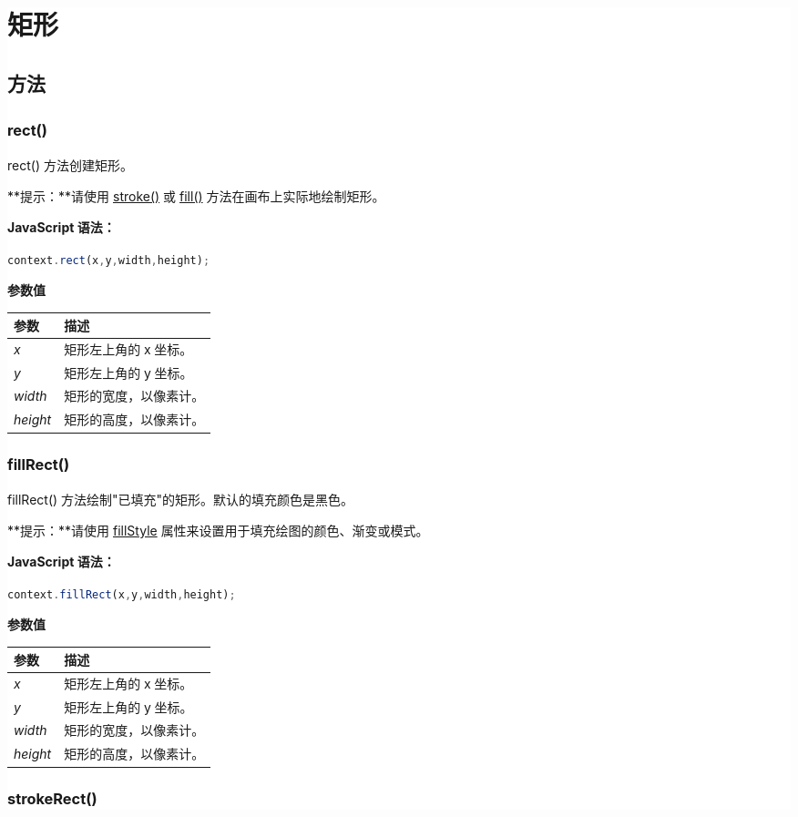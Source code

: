 #  矩形

##  方法

###  rect()

rect() 方法创建矩形。

**提示：**请使用 [stroke()](https://www.runoob.com/tags/canvas-stroke.html) 或 [fill()](https://www.runoob.com/tags/canvas-fill.html) 方法在画布上实际地绘制矩形。

**JavaScript 语法：**

```javascript
context.rect(x,y,width,height);
```

**参数值**

| 参数     | 描述                   |
| :------- | :--------------------- |
| *x*      | 矩形左上角的 x 坐标。  |
| *y*      | 矩形左上角的 y 坐标。  |
| *width*  | 矩形的宽度，以像素计。 |
| *height* | 矩形的高度，以像素计。 |

###  fillRect()

fillRect() 方法绘制"已填充"的矩形。默认的填充颜色是黑色。

**提示：**请使用 [fillStyle](https://www.runoob.com/tags/canvas-fillstyle.html) 属性来设置用于填充绘图的颜色、渐变或模式。

**JavaScript 语法：**

```javascript
context.fillRect(x,y,width,height);
```

**参数值**

| 参数     | 描述                   |
| :------- | :--------------------- |
| *x*      | 矩形左上角的 x 坐标。  |
| *y*      | 矩形左上角的 y 坐标。  |
| *width*  | 矩形的宽度，以像素计。 |
| *height* | 矩形的高度，以像素计。 |

###  strokeRect()
